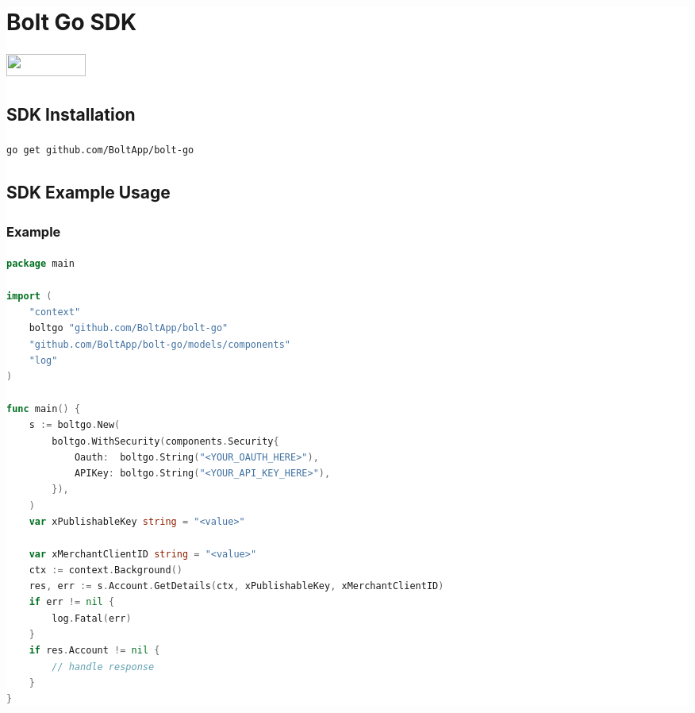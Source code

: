 # Bolt Go SDK

<div align="left">
    <a href="https://opensource.org/licenses/MIT">
        <img src="https://img.shields.io/badge/License-MIT-blue.svg" style="width: 100px; height: 28px;" />
    </a>
</div>


## SDK Installation

```bash
go get github.com/BoltApp/bolt-go
```



## SDK Example Usage

### Example

```go
package main

import (
	"context"
	boltgo "github.com/BoltApp/bolt-go"
	"github.com/BoltApp/bolt-go/models/components"
	"log"
)

func main() {
	s := boltgo.New(
		boltgo.WithSecurity(components.Security{
			Oauth:  boltgo.String("<YOUR_OAUTH_HERE>"),
			APIKey: boltgo.String("<YOUR_API_KEY_HERE>"),
		}),
	)
	var xPublishableKey string = "<value>"

	var xMerchantClientID string = "<value>"
	ctx := context.Background()
	res, err := s.Account.GetDetails(ctx, xPublishableKey, xMerchantClientID)
	if err != nil {
		log.Fatal(err)
	}
	if res.Account != nil {
		// handle response
	}
}

```
